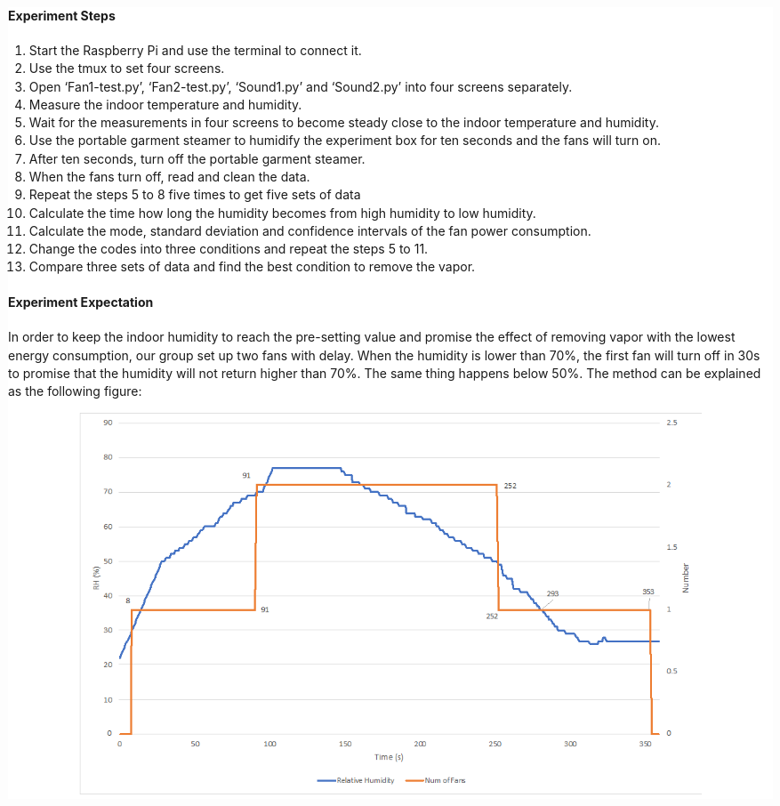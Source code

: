 #### Experiment Steps
1. Start the Raspberry Pi and use the terminal to connect it.
2. Use the tmux to set four screens.
3. Open ‘Fan1-test.py’, ‘Fan2-test.py’, ‘Sound1.py’ and ‘Sound2.py’ into four screens separately.
4. Measure the indoor temperature and humidity.
5. Wait for the measurements in four screens to become steady close to the indoor temperature and humidity.
6. Use the portable garment steamer to humidify the experiment box for ten seconds and the fans will turn on.
7. After ten seconds, turn off the portable garment steamer.
8. When the fans turn off, read and clean the data.
9. Repeat the steps 5 to 8 five times to get five sets of data
10. Calculate the time how long the humidity becomes from high humidity to low humidity.
11. Calculate the mode, standard deviation and confidence intervals of the fan power consumption.
12. Change the codes into three conditions and repeat the steps 5 to 11.
13. Compare three sets of data and find the best condition to remove the vapor.

#### Experiment Expectation
In order to keep the indoor humidity to reach the pre-setting value and promise the effect of removing vapor with the lowest energy consumption, our group set up two fans with delay. When the humidity is lower than 70%, the first fan will turn off in 30s to promise that the humidity will not return higher than 70%. The same thing happens below 50%. The method can be explained as the following figure:

<p align="center">
  <img src="./img/pr11/ExperimentExpectation.png" width="700">
</p>
